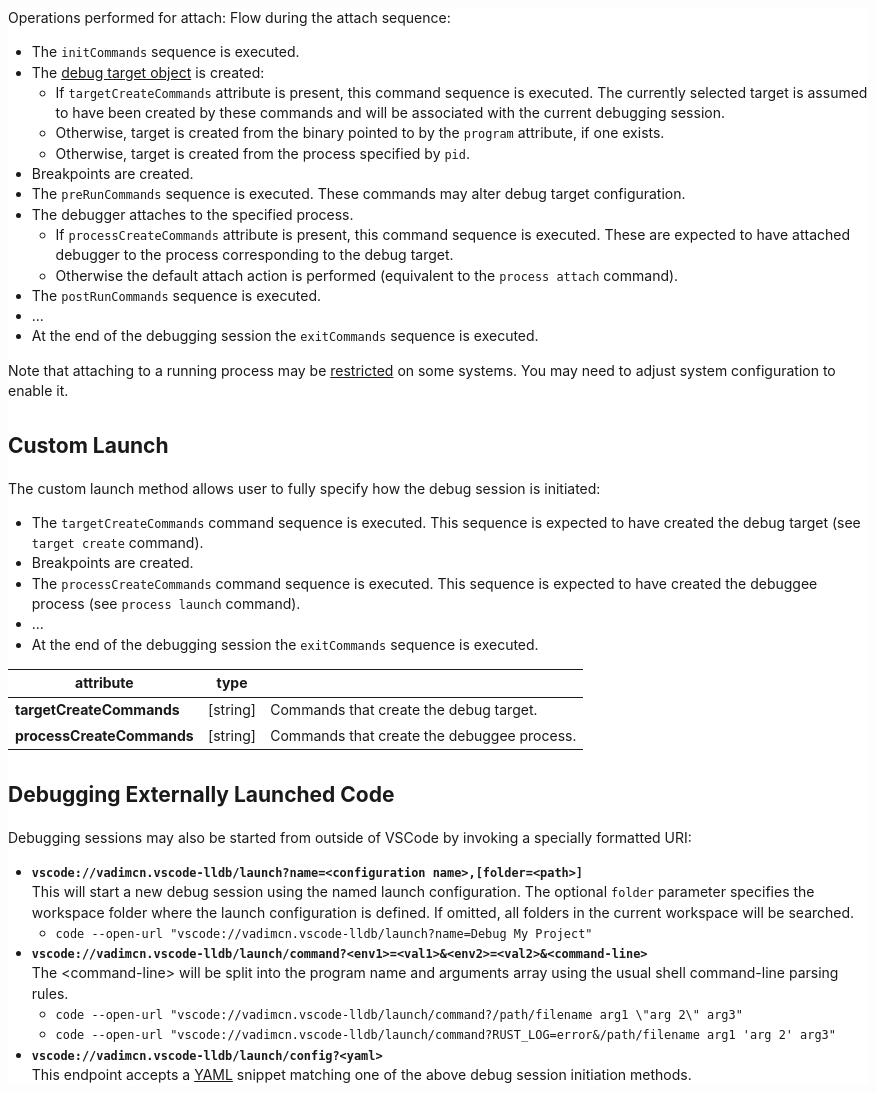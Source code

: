 Operations performed for attach:
Flow during the attach sequence:
- The `initCommands` sequence is executed.
- The [debug target object](https://lldb.llvm.org/python_api/lldb.SBTarget.html) is created:
  - If `targetCreateCommands` attribute is present, this command sequence is executed.  The currently selected target
    is assumed to have been created by these commands and will be associated with the current debugging session.
  - Otherwise, target is created from the binary pointed to by the `program` attribute, if one exists.
  - Otherwise, target is created from the process specified by `pid`.
- Breakpoints are created.
- The `preRunCommands` sequence is executed.  These commands may alter debug target configuration.
- The debugger attaches to the specified process.
  - If `processCreateCommands` attribute is present, this command sequence is executed. These are expected to have
    attached debugger to the process corresponding to the debug target.
  - Otherwise the default attach action is performed (equivalent to the `process attach` command).
- The `postRunCommands` sequence is executed.
- ...
- At the end of the debugging session the `exitCommands` sequence is executed.

Note that attaching to a running process may be [restricted](https://en.wikipedia.org/wiki/Ptrace#Support)
on some systems.  You may need to adjust system configuration to enable it.

## Custom Launch

The custom launch method allows user to fully specify how the debug session is initiated:
- The `targetCreateCommands` command sequence is executed. This sequence is expected to have created the debug target (see `target create` command).
- Breakpoints are created.
- The `processCreateCommands` command sequence is executed.  This sequence is expected to have created the debuggee process (see `process launch` command).
- ...
- At the end of the debugging session the `exitCommands` sequence is executed.

|attribute          |type    |         |
|-------------------|--------|---------|
|**targetCreateCommands**  |[string]|Commands that create the debug target.
|**processCreateCommands** |[string]|Commands that create the debuggee process.


## Debugging Externally Launched Code

Debugging sessions may also be started from outside of VSCode by invoking a specially formatted URI:

- **`vscode://vadimcn.vscode-lldb/launch?name=<configuration name>,[folder=<path>]`**</br>
  This will start a new debug session using the named launch configuration.  The optional `folder` parameter specifies
  the workspace folder where the launch configuration is defined.  If omitted, all folders in the current workspace will be searched.
  - `code --open-url "vscode://vadimcn.vscode-lldb/launch?name=Debug My Project"`
- **`vscode://vadimcn.vscode-lldb/launch/command?<env1>=<val1>&<env2>=<val2>&<command-line>`**</br>
  The \<command-line\> will be split into the program name and arguments array using the usual shell command-line parsing rules.
  - `code --open-url "vscode://vadimcn.vscode-lldb/launch/command?/path/filename arg1 \"arg 2\" arg3"`
  - `code --open-url "vscode://vadimcn.vscode-lldb/launch/command?RUST_LOG=error&/path/filename arg1 'arg 2' arg3"`
- **`vscode://vadimcn.vscode-lldb/launch/config?<yaml>`**</br>
  This endpoint accepts a [YAML](https://yaml.org/) snippet matching one of the above debug session initiation methods.